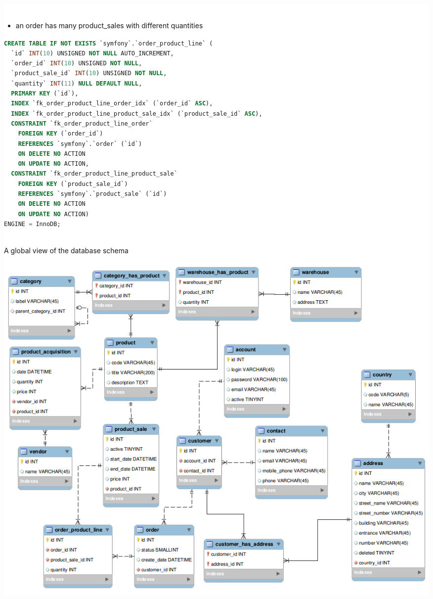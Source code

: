 <br/>

- an order has many product_sales with different quantities

````sql
CREATE TABLE IF NOT EXISTS `symfony`.`order_product_line` (
  `id` INT(10) UNSIGNED NOT NULL AUTO_INCREMENT,
  `order_id` INT(10) UNSIGNED NOT NULL,
  `product_sale_id` INT(10) UNSIGNED NOT NULL,
  `quantity` INT(11) NULL DEFAULT NULL,
  PRIMARY KEY (`id`),
  INDEX `fk_order_product_line_order_idx` (`order_id` ASC),
  INDEX `fk_order_product_line_product_sale_idx` (`product_sale_id` ASC),
  CONSTRAINT `fk_order_product_line_order`
    FOREIGN KEY (`order_id`)
    REFERENCES `symfony`.`order` (`id`)
    ON DELETE NO ACTION
    ON UPDATE NO ACTION,
  CONSTRAINT `fk_order_product_line_product_sale`
    FOREIGN KEY (`product_sale_id`)
    REFERENCES `symfony`.`product_sale` (`id`)
    ON DELETE NO ACTION
    ON UPDATE NO ACTION)
ENGINE = InnoDB;
````
<br/>
A global view of the database schema

![database schema](/schema1.png)
